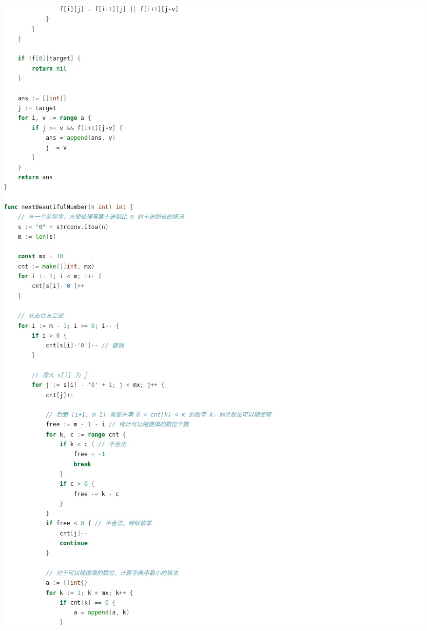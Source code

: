 ```go [sol-Go]
				f[i][j] = f[i+1][j] || f[i+1][j-v]
			}
		}
	}

	if !f[0][target] {
		return nil
	}

	ans := []int{}
	j := target
	for i, v := range a {
		if j >= v && f[i+1][j-v] {
			ans = append(ans, v)
			j -= v
		}
	}
	return ans
}

func nextBeautifulNumber(n int) int {
	// 补一个前导零，方便处理答案十进制比 n 的十进制长的情况
	s := "0" + strconv.Itoa(n)
	m := len(s)

	const mx = 10
	cnt := make([]int, mx)
	for i := 1; i < m; i++ {
		cnt[s[i]-'0']++
	}

	// 从右往左尝试
	for i := m - 1; i >= 0; i-- {
		if i > 0 {
			cnt[s[i]-'0']-- // 撤销
		}

		// 增大 s[i] 为 j
		for j := s[i] - '0' + 1; j < mx; j++ {
			cnt[j]++

			// 后面 [i+1, m-1] 需要补满 0 < cnt[k] < k 的数字 k，剩余数位可以随便填
			free := m - 1 - i // 统计可以随便填的数位个数
			for k, c := range cnt {
				if k < c { // 不合法
					free = -1
					break
				}
				if c > 0 {
					free -= k - c
				}
			}
			if free < 0 { // 不合法，继续枚举
				cnt[j]--
				continue
			}

			// 对于可以随便填的数位，计算字典序最小的填法
			a := []int{}
			for k := 1; k < mx; k++ {
				if cnt[k] == 0 {
					a = append(a, k)
				}
```
